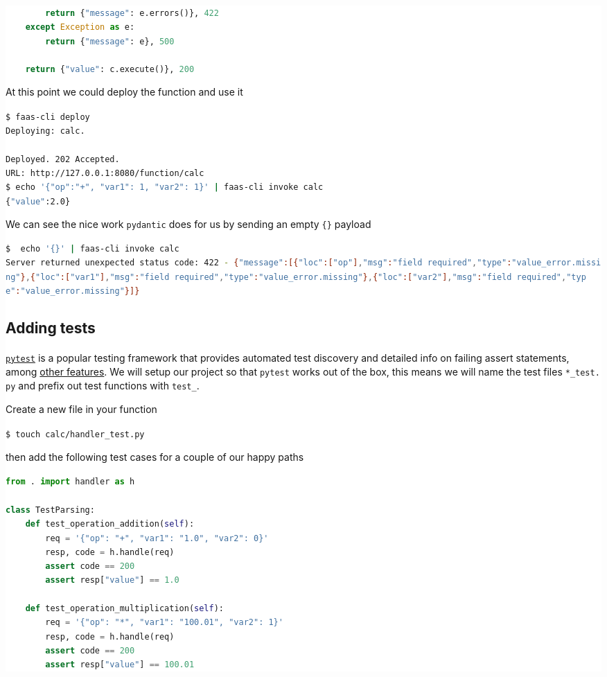 ```py
        return {"message": e.errors()}, 422
    except Exception as e:
        return {"message": e}, 500

    return {"value": c.execute()}, 200
```

At this point we could deploy the function and use it

```sh
$ faas-cli deploy
Deploying: calc.

Deployed. 202 Accepted.
URL: http://127.0.0.1:8080/function/calc
$ echo '{"op":"+", "var1": 1, "var2": 1}' | faas-cli invoke calc
{"value":2.0}
```

We can see the  nice work `pydantic` does for us by sending an empty `{}` payload

```sh
$  echo '{}' | faas-cli invoke calc
Server returned unexpected status code: 422 - {"message":[{"loc":["op"],"msg":"field required","type":"value_error.missing"},{"loc":["var1"],"msg":"field required","type":"value_error.missing"},{"loc":["var2"],"msg":"field required","type":"value_error.missing"}]}
```

## Adding tests
[`pytest`](https://docs.pytest.org/en/6.2.x/) is a popular testing framework that provides automated test discovery and detailed info on failing assert statements, among [other features](https://docs.pytest.org/en/6.2.x/#id1). We will setup our project so that `pytest` works out of the box, this means we will name the test files `*_test.py` and prefix out test functions with `test_`.

Create a new file in your function

```sh
$ touch calc/handler_test.py
```
then add the following test cases for a couple of our happy paths

```py
from . import handler as h

class TestParsing:
    def test_operation_addition(self):
        req = '{"op": "+", "var1": "1.0", "var2": 0}'
        resp, code = h.handle(req)
        assert code == 200
        assert resp["value"] == 1.0

    def test_operation_multiplication(self):
        req = '{"op": "*", "var1": "100.01", "var2": 1}'
        resp, code = h.handle(req)
        assert code == 200
        assert resp["value"] == 100.01
```
